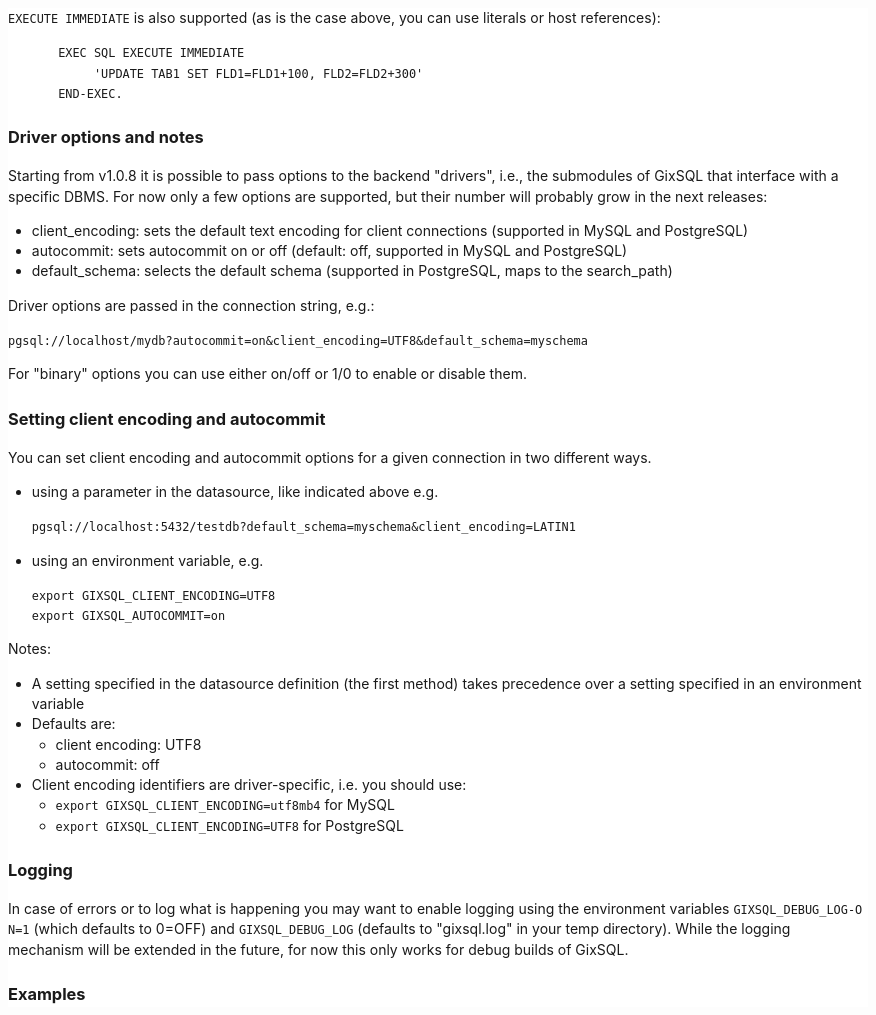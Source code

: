 `EXECUTE IMMEDIATE` is also supported (as is the case above, you can use literals or host references):

           EXEC SQL EXECUTE IMMEDIATE 
                'UPDATE TAB1 SET FLD1=FLD1+100, FLD2=FLD2+300'
           END-EXEC.

### Driver options and notes

Starting from v1.0.8 it is possible to pass options to the backend "drivers", i.e., the submodules of GixSQL that interface with a specific DBMS. For now only a few options are supported, but their number will probably grow in the next releases:

- client_encoding: sets the default text encoding for client connections (supported in MySQL and PostgreSQL)
- autocommit: sets autocommit on or off (default: off, supported in MySQL and PostgreSQL)
- default_schema: selects the default schema (supported in PostgreSQL, maps to the search_path)

Driver options are passed in the connection string, e.g.:

	pgsql://localhost/mydb?autocommit=on&client_encoding=UTF8&default_schema=myschema

For "binary" options you can use either on/off or 1/0 to enable or disable them.

### Setting client encoding and autocommit

You can set client encoding and autocommit options for a given connection in two different ways.

- using a parameter in the datasource, like indicated above e.g.

      pgsql://localhost:5432/testdb?default_schema=myschema&client_encoding=LATIN1

- using  an environment variable, e.g.
	
	  export GIXSQL_CLIENT_ENCODING=UTF8
	  export GIXSQL_AUTOCOMMIT=on

Notes:

- A setting specified in the datasource definition (the first method) takes precedence over a setting specified in an environment variable
- Defaults are:
	-	client encoding: UTF8
	-	autocommit: off  
- Client encoding identifiers are driver-specific, i.e. you should use:  
	+	`export GIXSQL_CLIENT_ENCODING=utf8mb4` for MySQL
	+	`export GIXSQL_CLIENT_ENCODING=UTF8` for PostgreSQL
	
### Logging

In case of errors or to log what is happening you may want to enable logging using the environment variables `GIXSQL_DEBUG_LOG-ON=1` (which defaults to 0=OFF) and `GIXSQL_DEBUG_LOG` (defaults to "gixsql.log" in your temp directory). While the logging mechanism will be extended in the future, for now this only works for debug builds of GixSQL.

### Examples
